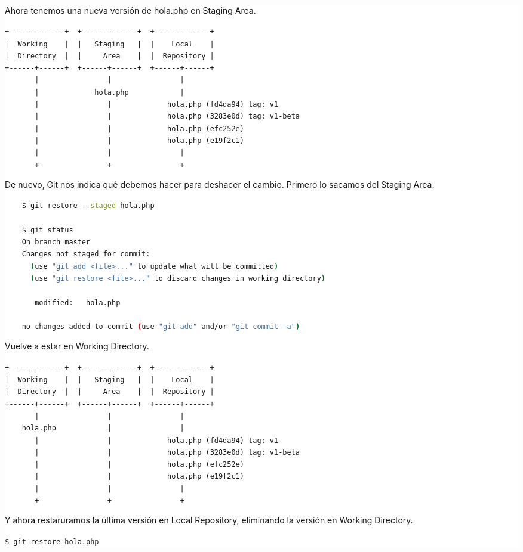 Ahora tenemos una nueva versión de hola.php en Staging Area.

```
+-------------+  +-------------+  +-------------+  
|  Working    |  |   Staging   |  |    Local    | 
|  Directory  |  |     Area    |  |  Repository | 
+------+------+  +------+------+  +------+------+ 
       |                |                |
       |             hola.php            |
       |                |             hola.php (fd4da94) tag: v1 
       |                |             hola.php (3283e0d) tag: v1-beta  
       |                |             hola.php (efc252e)
       |                |             hola.php (e19f2c1) 
       |                |                | 
       +                +                +
```


De nuevo, Git nos indica qué debemos hacer para deshacer el cambio. Primero lo sacamos del Staging Area.

```bash
    $ git restore --staged hola.php
    
    $ git status
    On branch master
    Changes not staged for commit:
      (use "git add <file>..." to update what will be committed)
      (use "git restore <file>..." to discard changes in working directory)
    
       modified:   hola.php
    
    no changes added to commit (use "git add" and/or "git commit -a")
```

Vuelve a estar en Working Directory.

```
+-------------+  +-------------+  +-------------+  
|  Working    |  |   Staging   |  |    Local    | 
|  Directory  |  |     Area    |  |  Repository | 
+------+------+  +------+------+  +------+------+ 
       |                |                |
    hola.php            |                |
       |                |             hola.php (fd4da94) tag: v1 
       |                |             hola.php (3283e0d) tag: v1-beta  
       |                |             hola.php (efc252e)
       |                |             hola.php (e19f2c1) 
       |                |                | 
       +                +                +
```

Y ahora restaruramos la última versión en Local Repository, eliminando la versión en Working Directory.

    $ git restore hola.php
